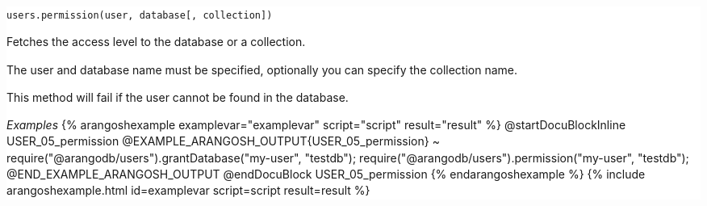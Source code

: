 `users.permission(user, database[, collection])`

Fetches the access level to the database or a collection.

The user and database name must be specified, optionally you can specify
the collection name.

This method will fail if the user cannot be found in the database.

*Examples*
{% arangoshexample examplevar="examplevar" script="script" result="result" %}
    @startDocuBlockInline USER_05_permission
    @EXAMPLE_ARANGOSH_OUTPUT{USER_05_permission}
    ~ require("@arangodb/users").grantDatabase("my-user", "testdb");
    require("@arangodb/users").permission("my-user", "testdb");
    @END_EXAMPLE_ARANGOSH_OUTPUT
    @endDocuBlock USER_05_permission
{% endarangoshexample %}
{% include arangoshexample.html id=examplevar script=script result=result %}


